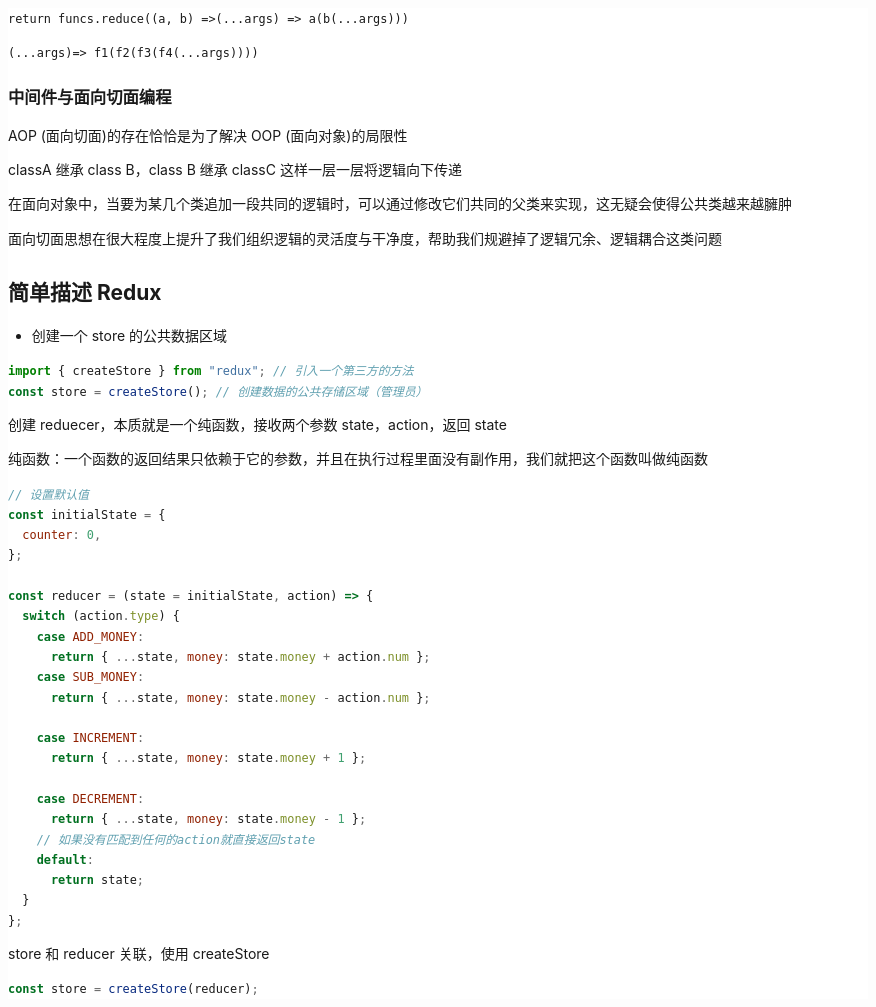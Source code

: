 `return funcs.reduce((a, b) =>(...args) => a(b(...args)))`

`(...args)=> f1(f2(f3(f4(...args))))`

### 中间件与面向切面编程

AOP (面向切面)的存在恰恰是为了解决 OOP (面向对象)的局限性

classA 继承 class B，class B 继承 classC 这样一层一层将逻辑向下传递

在面向对象中，当要为某几个类追加一段共同的逻辑时，可以通过修改它们共同的父类来实现，这无疑会使得公共类越来越臃肿

面向切面思想在很大程度上提升了我们组织逻辑的灵活度与干净度，帮助我们规避掉了逻辑冗余、逻辑耦合这类问题

## 简单描述 Redux

- 创建一个 store 的公共数据区域

```js
import { createStore } from "redux"; // 引入一个第三方的方法
const store = createStore(); // 创建数据的公共存储区域（管理员）
```

创建 reduecer，本质就是一个纯函数，接收两个参数 state，action，返回 state

纯函数：一个函数的返回结果只依赖于它的参数，并且在执行过程里面没有副作用，我们就把这个函数叫做纯函数

```js
// 设置默认值
const initialState = {
  counter: 0,
};

const reducer = (state = initialState, action) => {
  switch (action.type) {
    case ADD_MONEY:
      return { ...state, money: state.money + action.num };
    case SUB_MONEY:
      return { ...state, money: state.money - action.num };

    case INCREMENT:
      return { ...state, money: state.money + 1 };

    case DECREMENT:
      return { ...state, money: state.money - 1 };
    // 如果没有匹配到任何的action就直接返回state
    default:
      return state;
  }
};
```

store 和 reducer 关联，使用 createStore

```js
const store = createStore(reducer);
```
